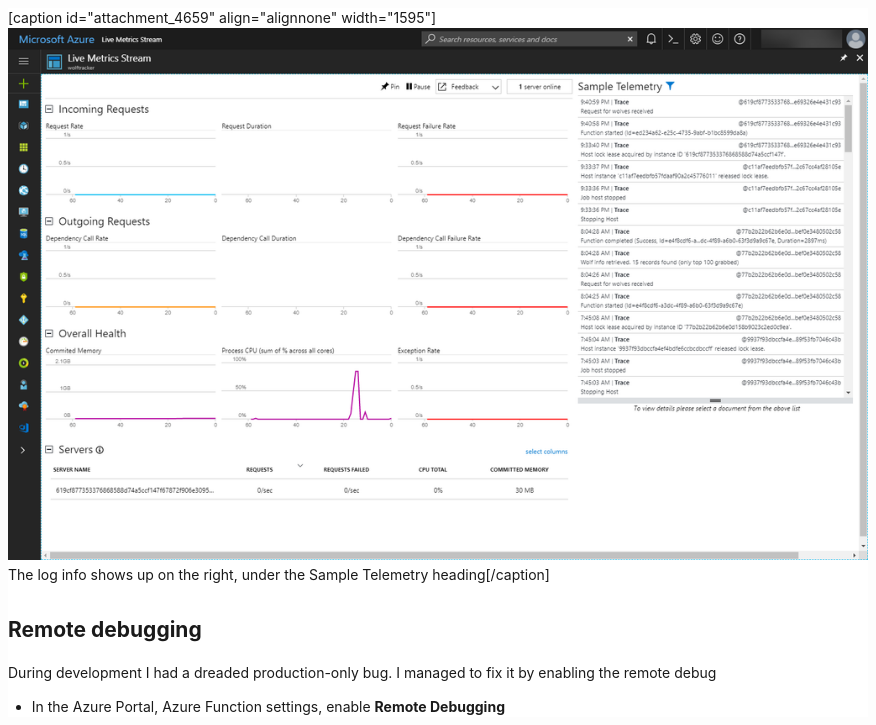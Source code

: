 \[caption id="attachment\_4659" align="alignnone" width="1595"\][![2017-12-20_21-41-22.png](images/2017-12-20_21-41-22.png)](https://liftcodeplay.files.wordpress.com/2017/12/2017-12-20_21-41-22.png) The log info shows up on the right, under the Sample Telemetry heading\[/caption\]

## Remote debugging

During development I had a dreaded production-only bug. I managed to fix it by enabling the remote debug

- In the Azure Portal, Azure Function settings, enable **Remote Debugging**
